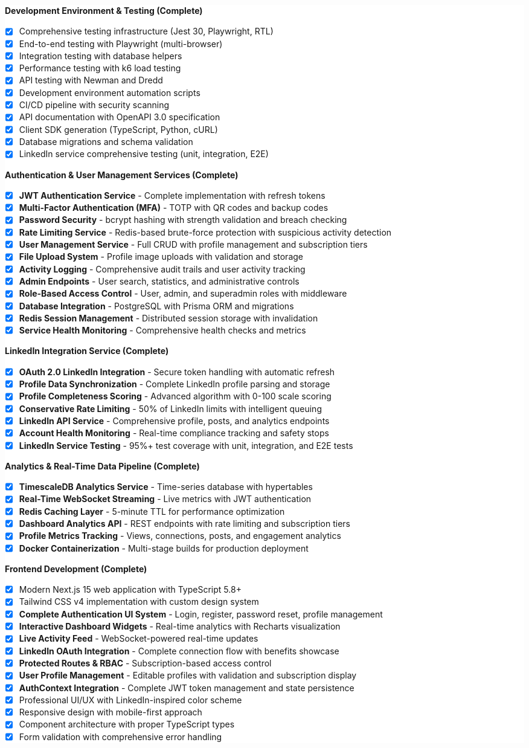 **Development Environment & Testing (Complete)**
- [x] Comprehensive testing infrastructure (Jest 30, Playwright, RTL)
- [x] End-to-end testing with Playwright (multi-browser)
- [x] Integration testing with database helpers
- [x] Performance testing with k6 load testing
- [x] API testing with Newman and Dredd
- [x] Development environment automation scripts
- [x] CI/CD pipeline with security scanning
- [x] API documentation with OpenAPI 3.0 specification
- [x] Client SDK generation (TypeScript, Python, cURL)
- [x] Database migrations and schema validation
- [x] LinkedIn service comprehensive testing (unit, integration, E2E)

**Authentication & User Management Services (Complete)**
- [x] **JWT Authentication Service** - Complete implementation with refresh tokens
- [x] **Multi-Factor Authentication (MFA)** - TOTP with QR codes and backup codes  
- [x] **Password Security** - bcrypt hashing with strength validation and breach checking
- [x] **Rate Limiting Service** - Redis-based brute-force protection with suspicious activity detection
- [x] **User Management Service** - Full CRUD with profile management and subscription tiers
- [x] **File Upload System** - Profile image uploads with validation and storage
- [x] **Activity Logging** - Comprehensive audit trails and user activity tracking
- [x] **Admin Endpoints** - User search, statistics, and administrative controls
- [x] **Role-Based Access Control** - User, admin, and superadmin roles with middleware
- [x] **Database Integration** - PostgreSQL with Prisma ORM and migrations
- [x] **Redis Session Management** - Distributed session storage with invalidation
- [x] **Service Health Monitoring** - Comprehensive health checks and metrics

**LinkedIn Integration Service (Complete)**
- [x] **OAuth 2.0 LinkedIn Integration** - Secure token handling with automatic refresh
- [x] **Profile Data Synchronization** - Complete LinkedIn profile parsing and storage
- [x] **Profile Completeness Scoring** - Advanced algorithm with 0-100 scale scoring
- [x] **Conservative Rate Limiting** - 50% of LinkedIn limits with intelligent queuing
- [x] **LinkedIn API Service** - Comprehensive profile, posts, and analytics endpoints
- [x] **Account Health Monitoring** - Real-time compliance tracking and safety stops
- [x] **LinkedIn Service Testing** - 95%+ test coverage with unit, integration, and E2E tests

**Analytics & Real-Time Data Pipeline (Complete)**
- [x] **TimescaleDB Analytics Service** - Time-series database with hypertables
- [x] **Real-Time WebSocket Streaming** - Live metrics with JWT authentication
- [x] **Redis Caching Layer** - 5-minute TTL for performance optimization
- [x] **Dashboard Analytics API** - REST endpoints with rate limiting and subscription tiers
- [x] **Profile Metrics Tracking** - Views, connections, posts, and engagement analytics
- [x] **Docker Containerization** - Multi-stage builds for production deployment

**Frontend Development (Complete)**
- [x] Modern Next.js 15 web application with TypeScript 5.8+
- [x] Tailwind CSS v4 implementation with custom design system
- [x] **Complete Authentication UI System** - Login, register, password reset, profile management
- [x] **Interactive Dashboard Widgets** - Real-time analytics with Recharts visualization
- [x] **Live Activity Feed** - WebSocket-powered real-time updates
- [x] **LinkedIn OAuth Integration** - Complete connection flow with benefits showcase
- [x] **Protected Routes & RBAC** - Subscription-based access control
- [x] **User Profile Management** - Editable profiles with validation and subscription display
- [x] **AuthContext Integration** - Complete JWT token management and state persistence
- [x] Professional UI/UX with LinkedIn-inspired color scheme
- [x] Responsive design with mobile-first approach
- [x] Component architecture with proper TypeScript types
- [x] Form validation with comprehensive error handling
